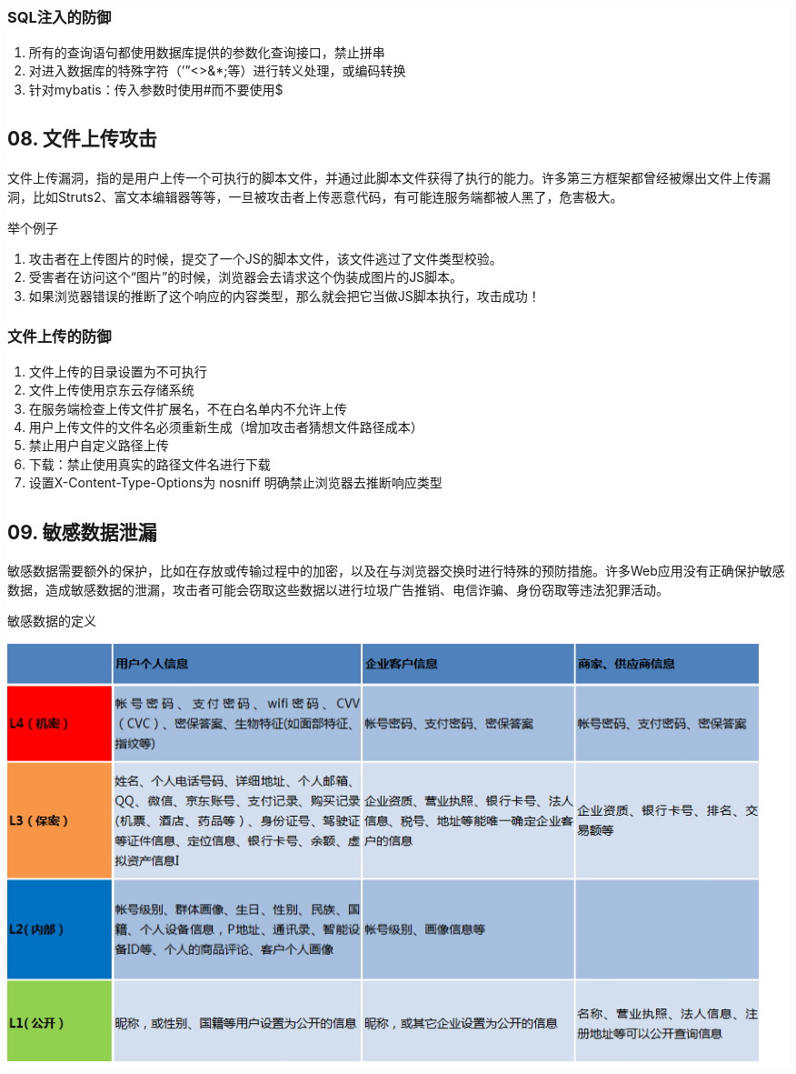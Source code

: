 ### SQL注入的防御

1. 所有的查询语句都使用数据库提供的参数化查询接口，禁止拼串
2. 对进入数据库的特殊字符（’”\<>&*;等）进行转义处理，或编码转换
3. 针对mybatis：传入参数时使用#而不要使用$

## 08. 文件上传攻击

文件上传漏洞，指的是用户上传一个可执行的脚本文件，并通过此脚本文件获得了执行的能力。许多第三方框架都曾经被爆出文件上传漏洞，比如Struts2、富文本编辑器等等，一旦被攻击者上传恶意代码，有可能连服务端都被人黑了，危害极大。

举个例子

1. 攻击者在上传图片的时候，提交了一个JS的脚本文件，该文件逃过了文件类型校验。
2. 受害者在访问这个“图片”的时候，浏览器会去请求这个伪装成图片的JS脚本。
3. 如果浏览器错误的推断了这个响应的内容类型，那么就会把它当做JS脚本执行，攻击成功！

### 文件上传的防御
1. 文件上传的目录设置为不可执行
2. 文件上传使用京东云存储系统
3. 在服务端检查上传文件扩展名，不在白名单内不允许上传
4. 用户上传文件的文件名必须重新生成（增加攻击者猜想文件路径成本）
5. 禁止用户自定义路径上传 
6. 下载：禁止使用真实的路径文件名进行下载
7. 设置X-Content-Type-Options为 nosniff 明确禁止浏览器去推断响应类型

## 09. 敏感数据泄漏

敏感数据需要额外的保护，比如在存放或传输过程中的加密，以及在与浏览器交换时进行特殊的预防措施。许多Web应用没有正确保护敏感数据，造成敏感数据的泄漏，攻击者可能会窃取这些数据以进行垃圾广告推销、电信诈骗、身份窃取等违法犯罪活动。

敏感数据的定义

![image](pic2.png)
